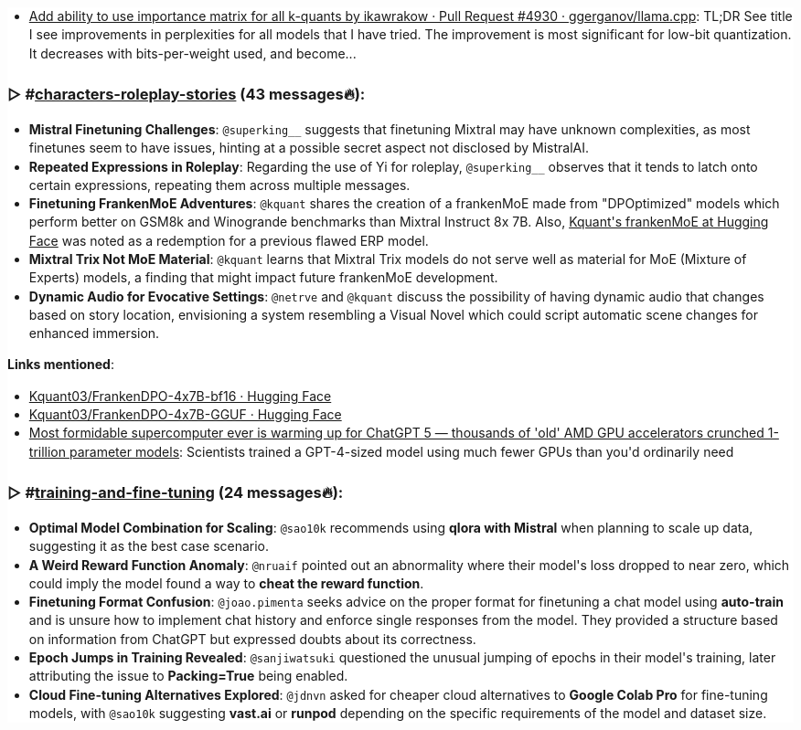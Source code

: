 - [Add ability to use importance matrix for all k-quants by ikawrakow · Pull Request #4930 · ggerganov/llama.cpp](https://github.com/ggerganov/llama.cpp/pull/4930): TL;DR See title I see improvements in perplexities for all models that I have tried. The improvement is most significant for low-bit quantization. It decreases with bits-per-weight used, and become...


### ▷ #[characters-roleplay-stories](https://discord.com/channels/1111983596572520458/1112690728531918948/) (43 messages🔥): 
        
- **Mistral Finetuning Challenges**: `@superking__` suggests that finetuning Mixtral may have unknown complexities, as most finetunes seem to have issues, hinting at a possible secret aspect not disclosed by MistralAI.
- **Repeated Expressions in Roleplay**: Regarding the use of Yi for roleplay, `@superking__` observes that it tends to latch onto certain expressions, repeating them across multiple messages.
- **Finetuning FrankenMoE Adventures**: `@kquant` shares the creation of a frankenMoE made from "DPOptimized" models which perform better on GSM8k and Winogrande benchmarks than Mixtral Instruct 8x 7B. Also, [Kquant's frankenMoE at Hugging Face](https://huggingface.co/Kquant03/FrankenDPO-4x7B-bf16) was noted as a redemption for a previous flawed ERP model.
- **Mixtral Trix Not MoE Material**: `@kquant` learns that Mixtral Trix models do not serve well as material for MoE (Mixture of Experts) models, a finding that might impact future frankenMoE development.
- **Dynamic Audio for Evocative Settings**: `@netrve` and `@kquant` discuss the possibility of having dynamic audio that changes based on story location, envisioning a system resembling a Visual Novel which could script automatic scene changes for enhanced immersion.

**Links mentioned**:

- [Kquant03/FrankenDPO-4x7B-bf16 · Hugging Face](https://huggingface.co/Kquant03/FrankenDPO-4x7B-bf16)
- [Kquant03/FrankenDPO-4x7B-GGUF · Hugging Face](https://huggingface.co/Kquant03/FrankenDPO-4x7B-GGUF)
- [Most formidable supercomputer ever is warming up for ChatGPT 5 &mdash; thousands of 'old' AMD GPU accelerators crunched 1-trillion parameter models](https://www.techradar.com/pro/most-formidable-supercomputer-ever-is-warming-up-for-chatgpt-5-thousands-of-old-amd-gpu-accelerators-crunched-1-trillion-parameter-models): Scientists trained a GPT-4-sized model using much fewer GPUs than you'd ordinarily need


### ▷ #[training-and-fine-tuning](https://discord.com/channels/1111983596572520458/1112794268080283728/) (24 messages🔥): 
        
- **Optimal Model Combination for Scaling**: `@sao10k` recommends using **qlora with Mistral** when planning to scale up data, suggesting it as the best case scenario.
- **A Weird Reward Function Anomaly**: `@nruaif` pointed out an abnormality where their model's loss dropped to near zero, which could imply the model found a way to **cheat the reward function**.
- **Finetuning Format Confusion**: `@joao.pimenta` seeks advice on the proper format for finetuning a chat model using **auto-train** and is unsure how to implement chat history and enforce single responses from the model. They provided a structure based on information from ChatGPT but expressed doubts about its correctness.
- **Epoch Jumps in Training Revealed**: `@sanjiwatsuki` questioned the unusual jumping of epochs in their model's training, later attributing the issue to **Packing=True** being enabled.
- **Cloud Fine-tuning Alternatives Explored**: `@jdnvn` asked for cheaper cloud alternatives to **Google Colab Pro** for fine-tuning models, with `@sao10k` suggesting **vast.ai** or **runpod** depending on the specific requirements of the model and dataset size.
